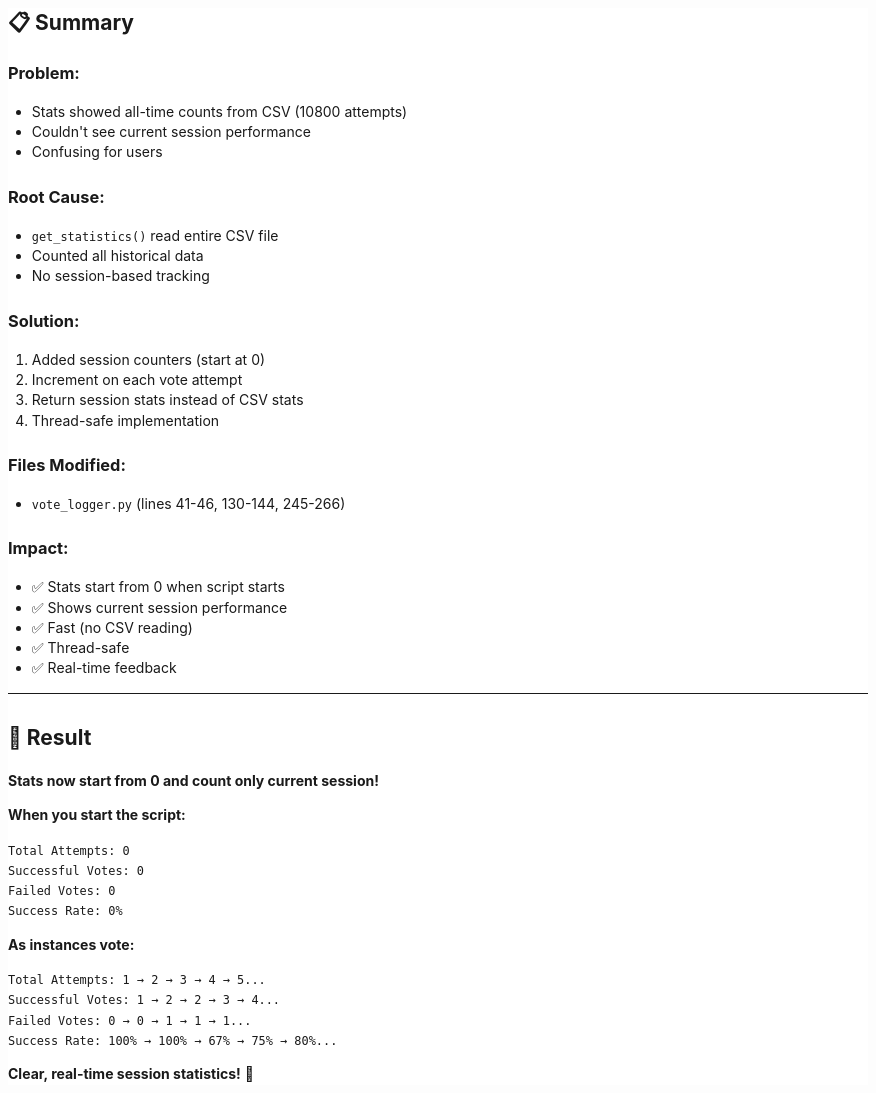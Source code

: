 
## 📋 **Summary**

### **Problem:**
- Stats showed all-time counts from CSV (10800 attempts)
- Couldn't see current session performance
- Confusing for users

### **Root Cause:**
- `get_statistics()` read entire CSV file
- Counted all historical data
- No session-based tracking

### **Solution:**
1. Added session counters (start at 0)
2. Increment on each vote attempt
3. Return session stats instead of CSV stats
4. Thread-safe implementation

### **Files Modified:**
- `vote_logger.py` (lines 41-46, 130-144, 245-266)

### **Impact:**
- ✅ Stats start from 0 when script starts
- ✅ Shows current session performance
- ✅ Fast (no CSV reading)
- ✅ Thread-safe
- ✅ Real-time feedback

---

## 🎉 **Result**

**Stats now start from 0 and count only current session!**

**When you start the script:**
```
Total Attempts: 0
Successful Votes: 0
Failed Votes: 0
Success Rate: 0%
```

**As instances vote:**
```
Total Attempts: 1 → 2 → 3 → 4 → 5...
Successful Votes: 1 → 2 → 2 → 3 → 4...
Failed Votes: 0 → 0 → 1 → 1 → 1...
Success Rate: 100% → 100% → 67% → 75% → 80%...
```

**Clear, real-time session statistics!** 🚀
